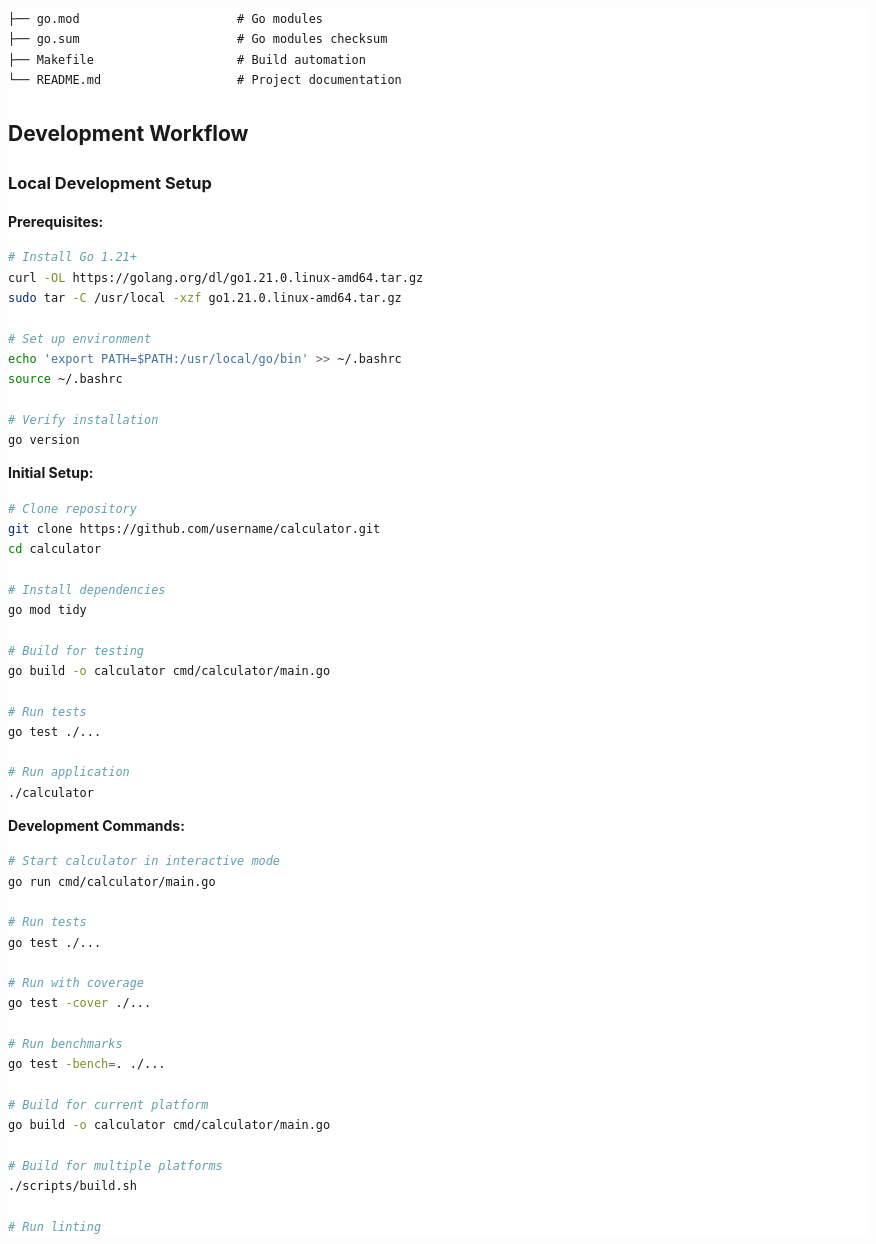 ```
├── go.mod                      # Go modules
├── go.sum                      # Go modules checksum
├── Makefile                    # Build automation
└── README.md                   # Project documentation
```

## Development Workflow

### Local Development Setup

**Prerequisites:**
```bash
# Install Go 1.21+
curl -OL https://golang.org/dl/go1.21.0.linux-amd64.tar.gz
sudo tar -C /usr/local -xzf go1.21.0.linux-amd64.tar.gz

# Set up environment
echo 'export PATH=$PATH:/usr/local/go/bin' >> ~/.bashrc
source ~/.bashrc

# Verify installation
go version
```

**Initial Setup:**
```bash
# Clone repository
git clone https://github.com/username/calculator.git
cd calculator

# Install dependencies
go mod tidy

# Build for testing
go build -o calculator cmd/calculator/main.go

# Run tests
go test ./...

# Run application
./calculator
```

**Development Commands:**
```bash
# Start calculator in interactive mode
go run cmd/calculator/main.go

# Run tests
go test ./...

# Run with coverage
go test -cover ./...

# Run benchmarks
go test -bench=. ./...

# Build for current platform
go build -o calculator cmd/calculator/main.go

# Build for multiple platforms
./scripts/build.sh

# Run linting
```